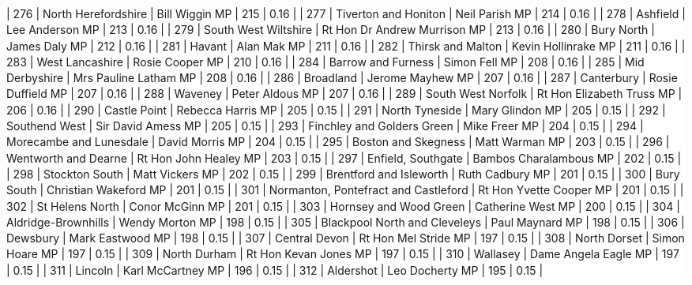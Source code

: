 | 276 | North Herefordshire | Bill Wiggin MP | 215 | 0.16 |
| 277 | Tiverton and Honiton | Neil Parish MP | 214 | 0.16 |
| 278 | Ashfield | Lee Anderson MP | 213 | 0.16 |
| 279 | South West Wiltshire | Rt Hon Dr Andrew Murrison MP | 213 | 0.16 |
| 280 | Bury North | James Daly MP | 212 | 0.16 |
| 281 | Havant | Alan Mak MP | 211 | 0.16 |
| 282 | Thirsk and Malton | Kevin Hollinrake MP | 211 | 0.16 |
| 283 | West Lancashire | Rosie Cooper MP | 210 | 0.16 |
| 284 | Barrow and Furness | Simon Fell MP | 208 | 0.16 |
| 285 | Mid Derbyshire | Mrs Pauline Latham MP | 208 | 0.16 |
| 286 | Broadland | Jerome Mayhew MP | 207 | 0.16 |
| 287 | Canterbury | Rosie Duffield MP | 207 | 0.16 |
| 288 | Waveney | Peter Aldous MP | 207 | 0.16 |
| 289 | South West Norfolk | Rt Hon Elizabeth Truss MP | 206 | 0.16 |
| 290 | Castle Point | Rebecca Harris MP | 205 | 0.15 |
| 291 | North Tyneside | Mary Glindon MP | 205 | 0.15 |
| 292 | Southend West | Sir David Amess MP | 205 | 0.15 |
| 293 | Finchley and Golders Green | Mike Freer MP | 204 | 0.15 |
| 294 | Morecambe and Lunesdale | David Morris MP | 204 | 0.15 |
| 295 | Boston and Skegness | Matt Warman MP | 203 | 0.15 |
| 296 | Wentworth and Dearne | Rt Hon John Healey MP | 203 | 0.15 |
| 297 | Enfield, Southgate | Bambos Charalambous MP | 202 | 0.15 |
| 298 | Stockton South | Matt Vickers MP | 202 | 0.15 |
| 299 | Brentford and Isleworth | Ruth Cadbury MP | 201 | 0.15 |
| 300 | Bury South | Christian Wakeford MP | 201 | 0.15 |
| 301 | Normanton, Pontefract and Castleford | Rt Hon Yvette Cooper MP | 201 | 0.15 |
| 302 | St Helens North | Conor McGinn MP | 201 | 0.15 |
| 303 | Hornsey and Wood Green | Catherine West MP | 200 | 0.15 |
| 304 | Aldridge-Brownhills | Wendy Morton MP | 198 | 0.15 |
| 305 | Blackpool North and Cleveleys | Paul Maynard MP | 198 | 0.15 |
| 306 | Dewsbury | Mark Eastwood MP | 198 | 0.15 |
| 307 | Central Devon | Rt Hon Mel Stride MP | 197 | 0.15 |
| 308 | North Dorset | Simon Hoare MP | 197 | 0.15 |
| 309 | North Durham | Rt Hon Kevan Jones MP | 197 | 0.15 |
| 310 | Wallasey | Dame Angela Eagle MP | 197 | 0.15 |
| 311 | Lincoln | Karl McCartney MP | 196 | 0.15 |
| 312 | Aldershot | Leo Docherty MP | 195 | 0.15 |